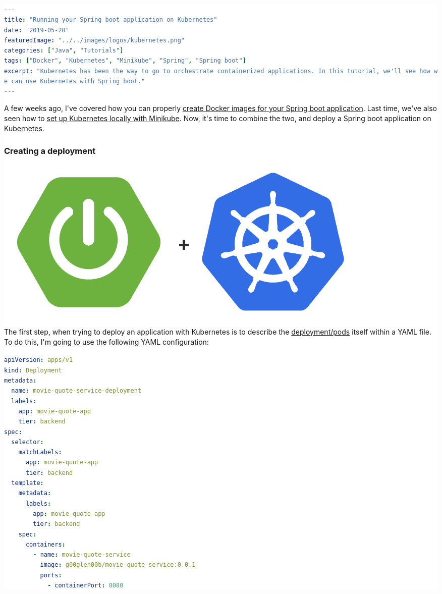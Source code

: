 ```yaml
---
title: "Running your Spring boot application on Kubernetes"
date: "2019-05-28"
featuredImage: "../../images/logos/kubernetes.png"
categories: ["Java", "Tutorials"]
tags: ["Docker", "Kubernetes", "Minikube", "Spring", "Spring boot"]
excerpt: "Kubernetes has been the way to go to orchestrate containerized applications. In this tutorial, we'll see how we can use Kubernetes with Spring boot."
---
```


A few weeks ago, I've covered how you can properly [create Docker images for your Spring boot application](/docker-spring-boot/). Last time, we've also seen how to [set up Kubernetes locally with Minikube](/setting-up-minikube-istio-macos). Now, it's time to combine the two, and deploy a Spring boot application on Kubernetes.

### Creating a deployment

![Spring boot + Kubernetes](images/spring-boot-kubebrnetes.png)

The first step, when trying to deploy an application with Kubernetes is to describe the [deployment/pods](https://kubernetes.io/docs/concepts/workloads/controllers/deployment/) itself within a YAML file. To do this, I'm going to use the following YAML configuration:

```yaml
apiVersion: apps/v1
kind: Deployment
metadata:
  name: movie-quote-service-deployment
  labels:
    app: movie-quote-app
    tier: backend
spec:
  selector:
    matchLabels:
      app: movie-quote-app
      tier: backend
  template:
    metadata:
      labels:
        app: movie-quote-app
        tier: backend
    spec:
      containers:
        - name: movie-quote-service
          image: g00glen00b/movie-quote-service:0.0.1
          ports:
            - containerPort: 8080
```